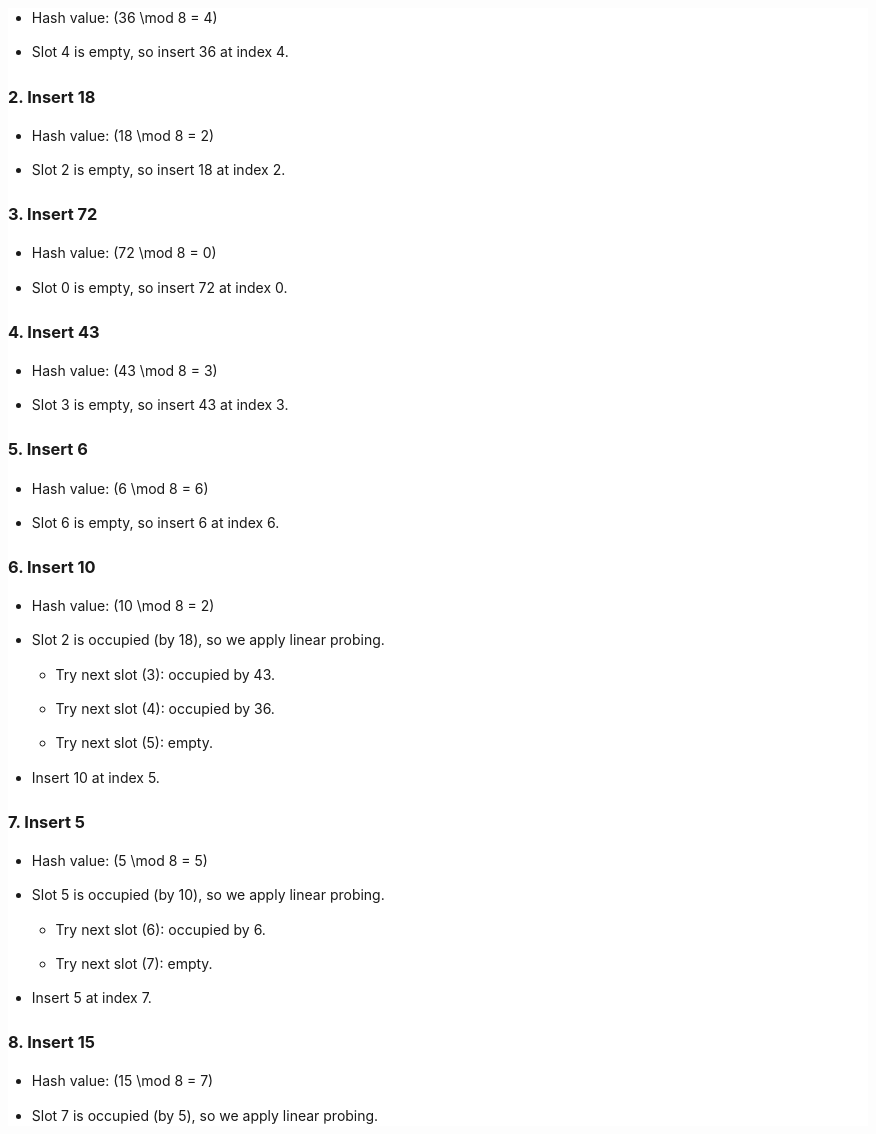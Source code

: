 - Hash value: \(36 \\mod 8 = 4\)

- Slot 4 is empty, so insert 36 at index 4.

### 2. Insert 18

- Hash value: \(18 \\mod 8 = 2\)

- Slot 2 is empty, so insert 18 at index 2.

### 3. Insert 72

- Hash value: \(72 \\mod 8 = 0\)

- Slot 0 is empty, so insert 72 at index 0.

### 4. Insert 43

- Hash value: \(43 \\mod 8 = 3\)

- Slot 3 is empty, so insert 43 at index 3.

### 5. Insert 6

- Hash value: \(6 \\mod 8 = 6\)

- Slot 6 is empty, so insert 6 at index 6.

### 6. Insert 10

- Hash value: \(10 \\mod 8 = 2\)

- Slot 2 is occupied (by 18), so we apply linear probing.

  - Try next slot (3): occupied by 43.

  - Try next slot (4): occupied by 36.

  - Try next slot (5): empty.

- Insert 10 at index 5.

### 7. Insert 5

- Hash value: \(5 \\mod 8 = 5\)

- Slot 5 is occupied (by 10), so we apply linear probing.

  - Try next slot (6): occupied by 6.

  - Try next slot (7): empty.

- Insert 5 at index 7.

### 8. Insert 15

- Hash value: \(15 \\mod 8 = 7\)

- Slot 7 is occupied (by 5), so we apply linear probing.
